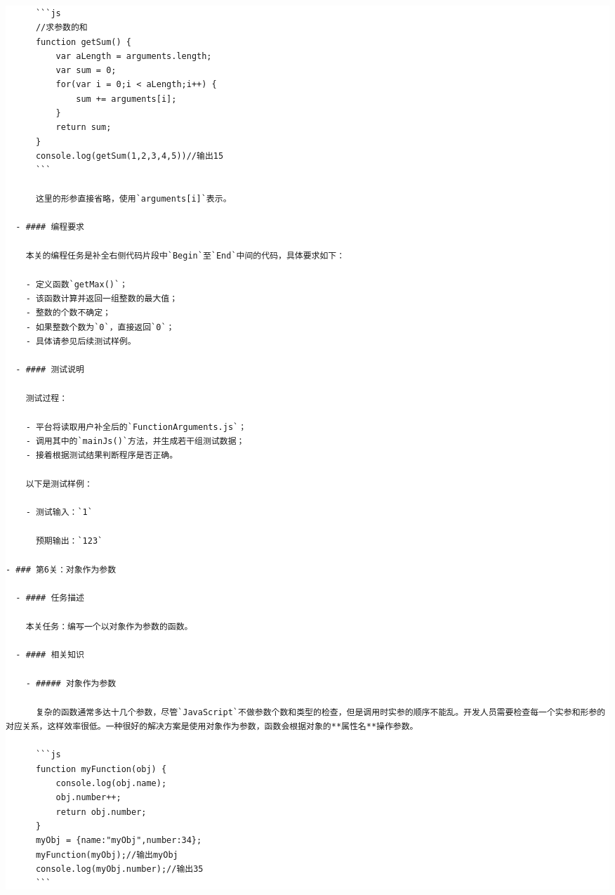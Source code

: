           ```js
          //求参数的和
          function getSum() {
              var aLength = arguments.length;
              var sum = 0;
              for(var i = 0;i < aLength;i++) {
                  sum += arguments[i];
              }
              return sum;
          }
          console.log(getSum(1,2,3,4,5))//输出15
          ```
    
          这里的形参直接省略，使用`arguments[i]`表示。
    
      - #### 编程要求
    
        本关的编程任务是补全右侧代码片段中`Begin`至`End`中间的代码，具体要求如下：
    
        - 定义函数`getMax()`；
        - 该函数计算并返回一组整数的最大值；
        - 整数的个数不确定；
        - 如果整数个数为`0`，直接返回`0`；
        - 具体请参见后续测试样例。
    
      - #### 测试说明
    
        测试过程：
    
        - 平台将读取用户补全后的`FunctionArguments.js`；
        - 调用其中的`mainJs()`方法，并生成若干组测试数据；
        - 接着根据测试结果判断程序是否正确。
    
        以下是测试样例：
    
        - 测试输入：`1`
    
          预期输出：`123`
    
    - ### 第6关：对象作为参数
    
      - #### 任务描述
    
        本关任务：编写一个以对象作为参数的函数。
    
      - #### 相关知识
    
        - ##### 对象作为参数
    
          复杂的函数通常多达十几个参数，尽管`JavaScript`不做参数个数和类型的检查，但是调用时实参的顺序不能乱。开发人员需要检查每一个实参和形参的对应关系，这样效率很低。一种很好的解决方案是使用对象作为参数，函数会根据对象的**属性名**操作参数。
    
          ```js
          function myFunction(obj) {
              console.log(obj.name);
              obj.number++;
              return obj.number;
          }
          myObj = {name:"myObj",number:34};
          myFunction(myObj);//输出myObj
          console.log(myObj.number);//输出35
          ```
    